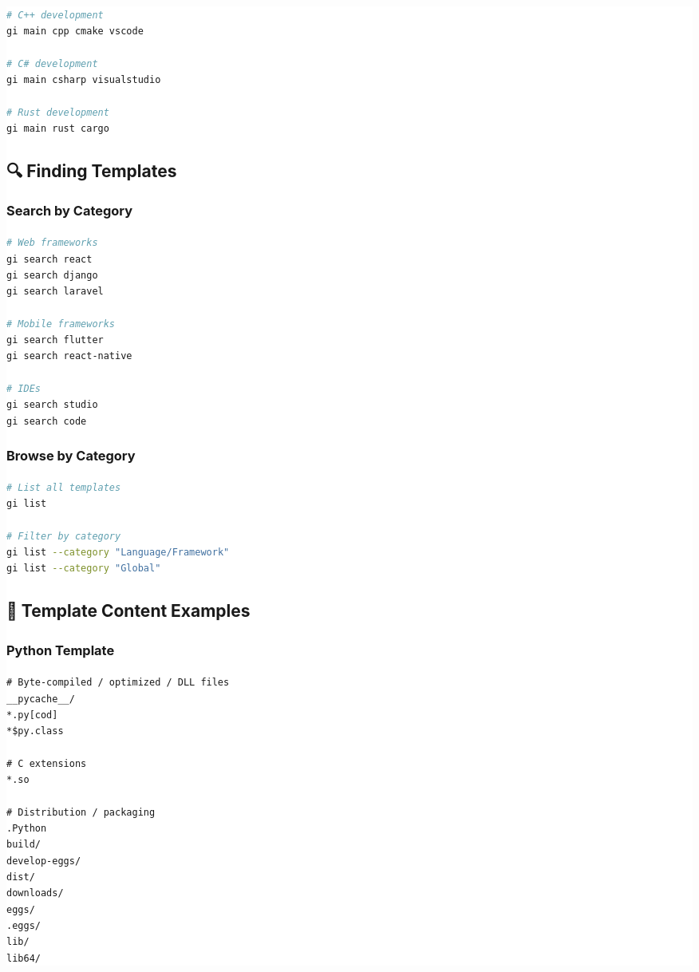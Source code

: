 ```bash
# C++ development
gi main cpp cmake vscode

# C# development
gi main csharp visualstudio

# Rust development
gi main rust cargo
```

## 🔍 Finding Templates

### Search by Category

```bash
# Web frameworks
gi search react
gi search django
gi search laravel

# Mobile frameworks
gi search flutter
gi search react-native

# IDEs
gi search studio
gi search code
```

### Browse by Category

```bash
# List all templates
gi list

# Filter by category
gi list --category "Language/Framework"
gi list --category "Global"
```

## 📝 Template Content Examples

### Python Template

```gitignore
# Byte-compiled / optimized / DLL files
__pycache__/
*.py[cod]
*$py.class

# C extensions
*.so

# Distribution / packaging
.Python
build/
develop-eggs/
dist/
downloads/
eggs/
.eggs/
lib/
lib64/
```